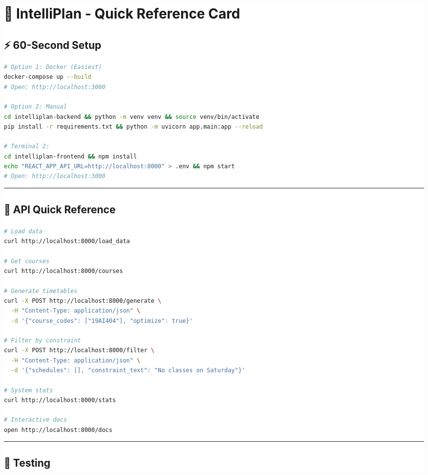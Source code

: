 # 🎯 IntelliPlan - Quick Reference Card

## ⚡ 60-Second Setup

```bash
# Option 1: Docker (Easiest)
docker-compose up --build
# Open: http://localhost:3000

# Option 2: Manual
cd intelliplan-backend && python -m venv venv && source venv/bin/activate
pip install -r requirements.txt && python -m uvicorn app.main:app --reload

# Terminal 2:
cd intelliplan-frontend && npm install
echo "REACT_APP_API_URL=http://localhost:8000" > .env && npm start
# Open: http://localhost:3000
```

---

## 🔌 API Quick Reference

```bash
# Load data
curl http://localhost:8000/load_data

# Get courses
curl http://localhost:8000/courses

# Generate timetables
curl -X POST http://localhost:8000/generate \
  -H "Content-Type: application/json" \
  -d '{"course_codes": ["19AI404"], "optimize": true}'

# Filter by constraint
curl -X POST http://localhost:8000/filter \
  -H "Content-Type: application/json" \
  -d '{"schedules": [], "constraint_text": "No classes on Saturday"}'

# System stats
curl http://localhost:8000/stats

# Interactive docs
open http://localhost:8000/docs
```

---

## 🧪 Testing
